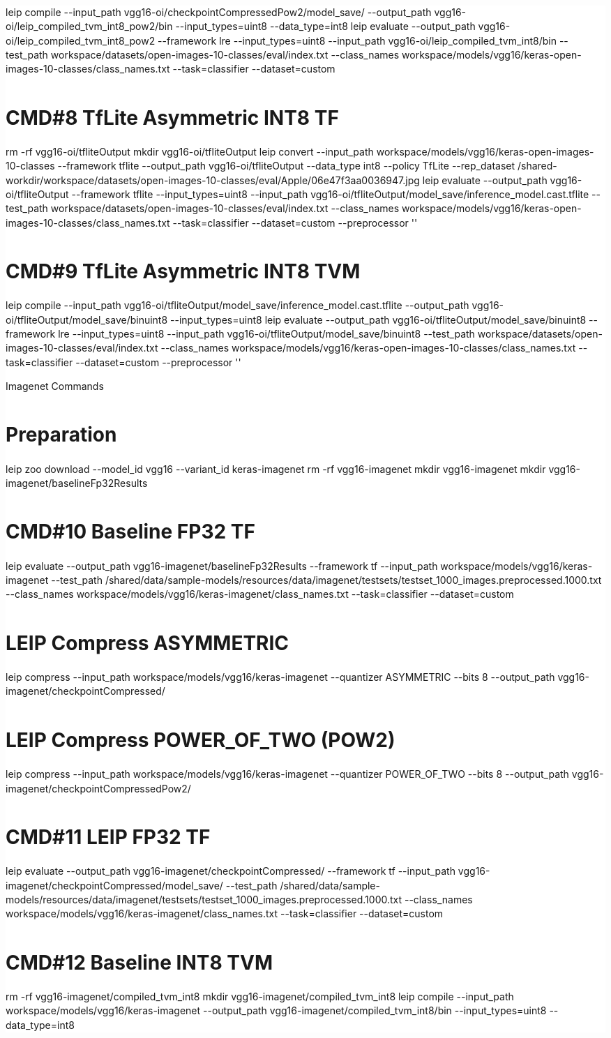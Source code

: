 leip compile --input_path vgg16-oi/checkpointCompressedPow2/model_save/ --output_path vgg16-oi/leip_compiled_tvm_int8_pow2/bin --input_types=uint8 --data_type=int8
leip evaluate --output_path vgg16-oi/leip_compiled_tvm_int8_pow2 --framework lre --input_types=uint8 --input_path vgg16-oi/leip_compiled_tvm_int8/bin --test_path workspace/datasets/open-images-10-classes/eval/index.txt --class_names workspace/models/vgg16/keras-open-images-10-classes/class_names.txt --task=classifier --dataset=custom
# CMD#8 TfLite Asymmetric INT8 TF
rm -rf vgg16-oi/tfliteOutput
mkdir vgg16-oi/tfliteOutput
leip convert --input_path workspace/models/vgg16/keras-open-images-10-classes --framework tflite --output_path vgg16-oi/tfliteOutput --data_type int8 --policy TfLite --rep_dataset /shared-workdir/workspace/datasets/open-images-10-classes/eval/Apple/06e47f3aa0036947.jpg
leip evaluate --output_path vgg16-oi/tfliteOutput --framework tflite --input_types=uint8 --input_path vgg16-oi/tfliteOutput/model_save/inference_model.cast.tflite --test_path workspace/datasets/open-images-10-classes/eval/index.txt --class_names workspace/models/vgg16/keras-open-images-10-classes/class_names.txt --task=classifier --dataset=custom --preprocessor ''
# CMD#9 TfLite Asymmetric INT8 TVM
leip compile --input_path vgg16-oi/tfliteOutput/model_save/inference_model.cast.tflite --output_path vgg16-oi/tfliteOutput/model_save/binuint8 --input_types=uint8
leip evaluate --output_path vgg16-oi/tfliteOutput/model_save/binuint8 --framework lre --input_types=uint8 --input_path vgg16-oi/tfliteOutput/model_save/binuint8 --test_path workspace/datasets/open-images-10-classes/eval/index.txt --class_names workspace/models/vgg16/keras-open-images-10-classes/class_names.txt --task=classifier --dataset=custom --preprocessor ''


Imagenet Commands
# Preparation
leip zoo download --model_id vgg16 --variant_id keras-imagenet
rm -rf vgg16-imagenet
mkdir vgg16-imagenet
mkdir vgg16-imagenet/baselineFp32Results
# CMD#10 Baseline FP32 TF
leip evaluate --output_path vgg16-imagenet/baselineFp32Results --framework tf --input_path workspace/models/vgg16/keras-imagenet --test_path /shared/data/sample-models/resources/data/imagenet/testsets/testset_1000_images.preprocessed.1000.txt --class_names workspace/models/vgg16/keras-imagenet/class_names.txt --task=classifier --dataset=custom
# LEIP Compress ASYMMETRIC
leip compress --input_path workspace/models/vgg16/keras-imagenet --quantizer ASYMMETRIC --bits 8 --output_path vgg16-imagenet/checkpointCompressed/
# LEIP Compress POWER_OF_TWO (POW2)
leip compress --input_path workspace/models/vgg16/keras-imagenet --quantizer POWER_OF_TWO --bits 8 --output_path vgg16-imagenet/checkpointCompressedPow2/
# CMD#11 LEIP FP32 TF
leip evaluate --output_path vgg16-imagenet/checkpointCompressed/ --framework tf --input_path vgg16-imagenet/checkpointCompressed/model_save/ --test_path /shared/data/sample-models/resources/data/imagenet/testsets/testset_1000_images.preprocessed.1000.txt --class_names workspace/models/vgg16/keras-imagenet/class_names.txt --task=classifier --dataset=custom
# CMD#12 Baseline INT8 TVM
rm -rf vgg16-imagenet/compiled_tvm_int8
mkdir vgg16-imagenet/compiled_tvm_int8
leip compile --input_path workspace/models/vgg16/keras-imagenet --output_path vgg16-imagenet/compiled_tvm_int8/bin --input_types=uint8 --data_type=int8
